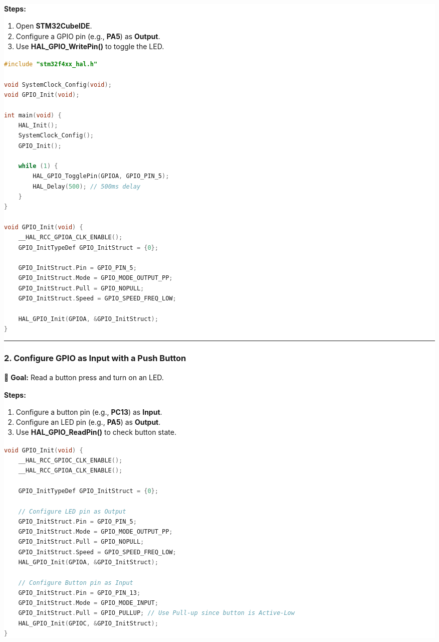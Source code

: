 **Steps:**
1. Open **STM32CubeIDE**.
2. Configure a GPIO pin (e.g., **PA5**) as **Output**.
3. Use **HAL_GPIO_WritePin()** to toggle the LED.

```c
#include "stm32f4xx_hal.h"

void SystemClock_Config(void);
void GPIO_Init(void);

int main(void) {
    HAL_Init();
    SystemClock_Config();
    GPIO_Init();

    while (1) {
        HAL_GPIO_TogglePin(GPIOA, GPIO_PIN_5);
        HAL_Delay(500); // 500ms delay
    }
}

void GPIO_Init(void) {
    __HAL_RCC_GPIOA_CLK_ENABLE();
    GPIO_InitTypeDef GPIO_InitStruct = {0};
    
    GPIO_InitStruct.Pin = GPIO_PIN_5;
    GPIO_InitStruct.Mode = GPIO_MODE_OUTPUT_PP;
    GPIO_InitStruct.Pull = GPIO_NOPULL;
    GPIO_InitStruct.Speed = GPIO_SPEED_FREQ_LOW;
    
    HAL_GPIO_Init(GPIOA, &GPIO_InitStruct);
}
```
---

### **2. Configure GPIO as Input with a Push Button**
🔹 **Goal:** Read a button press and turn on an LED.

**Steps:**
1. Configure a button pin (e.g., **PC13**) as **Input**.
2. Configure an LED pin (e.g., **PA5**) as **Output**.
3. Use **HAL_GPIO_ReadPin()** to check button state.

```c
void GPIO_Init(void) {
    __HAL_RCC_GPIOC_CLK_ENABLE();
    __HAL_RCC_GPIOA_CLK_ENABLE();

    GPIO_InitTypeDef GPIO_InitStruct = {0};

    // Configure LED pin as Output
    GPIO_InitStruct.Pin = GPIO_PIN_5;
    GPIO_InitStruct.Mode = GPIO_MODE_OUTPUT_PP;
    GPIO_InitStruct.Pull = GPIO_NOPULL;
    GPIO_InitStruct.Speed = GPIO_SPEED_FREQ_LOW;
    HAL_GPIO_Init(GPIOA, &GPIO_InitStruct);

    // Configure Button pin as Input
    GPIO_InitStruct.Pin = GPIO_PIN_13;
    GPIO_InitStruct.Mode = GPIO_MODE_INPUT;
    GPIO_InitStruct.Pull = GPIO_PULLUP; // Use Pull-up since button is Active-Low
    HAL_GPIO_Init(GPIOC, &GPIO_InitStruct);
}

```